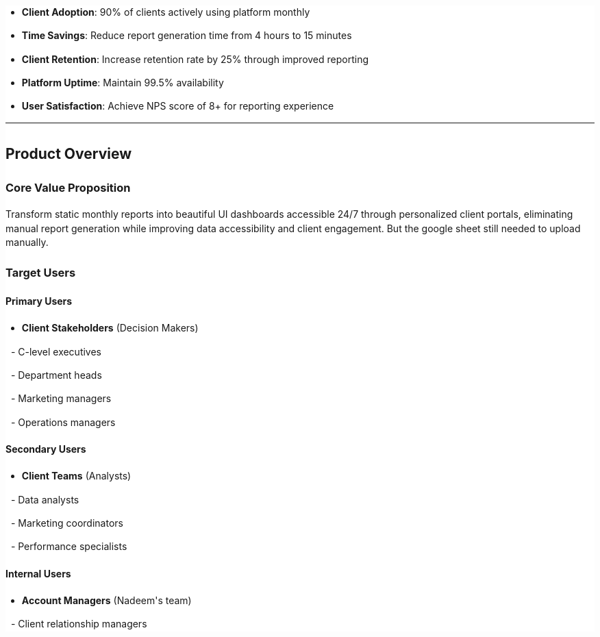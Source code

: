 - **Client Adoption**: 90% of clients actively using platform monthly

- **Time Savings**: Reduce report generation time from 4 hours to 15 minutes

- **Client Retention**: Increase retention rate by 25% through improved reporting

- **Platform Uptime**: Maintain 99.5% availability

- **User Satisfaction**: Achieve NPS score of 8+ for reporting experience

  

---

  

## Product Overview

  

### Core Value Proposition

Transform static monthly reports into beautiful UI dashboards accessible 24/7 through personalized client portals, eliminating manual report generation while improving data accessibility and client engagement. But the google sheet still needed to upload manually.

  

### Target Users

  

#### Primary Users

- **Client Stakeholders** (Decision Makers)

  - C-level executives

  - Department heads

  - Marketing managers

  - Operations managers

  

#### Secondary Users  

- **Client Teams** (Analysts)

  - Data analysts

  - Marketing coordinators

  - Performance specialists

  

#### Internal Users

- **Account Managers** (Nadeem's team)

  - Client relationship managers
